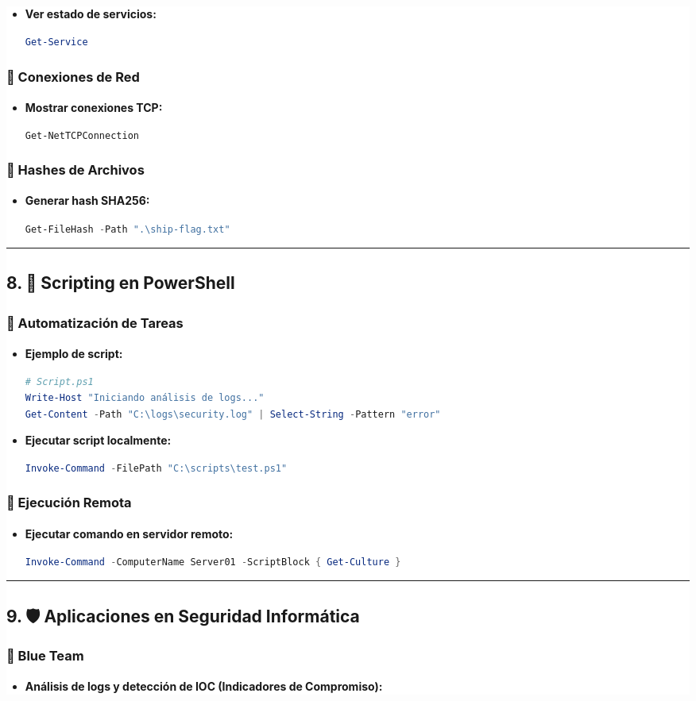 - **Ver estado de servicios:**

  ```powershell
  Get-Service
  ```

### 🔹 Conexiones de Red

- **Mostrar conexiones TCP:**

  ```powershell
  Get-NetTCPConnection
  ```

### 🔹 Hashes de Archivos

- **Generar hash SHA256:**

  ```powershell
  Get-FileHash -Path ".\ship-flag.txt"
  ```

---

## 8. 📜 **Scripting en PowerShell**

### 🔹 Automatización de Tareas

- **Ejemplo de script:**

  ```powershell
  # Script.ps1
  Write-Host "Iniciando análisis de logs..."
  Get-Content -Path "C:\logs\security.log" | Select-String -Pattern "error"
  ```

- **Ejecutar script localmente:**

  ```powershell
  Invoke-Command -FilePath "C:\scripts\test.ps1"
  ```

### 🔹 Ejecución Remota

- **Ejecutar comando en servidor remoto:**

  ```powershell
  Invoke-Command -ComputerName Server01 -ScriptBlock { Get-Culture }
  ```

---

## 9. 🛡️ **Aplicaciones en Seguridad Informática**

### 🔹 Blue Team

- **Análisis de logs y detección de IOC (Indicadores de Compromiso):**
